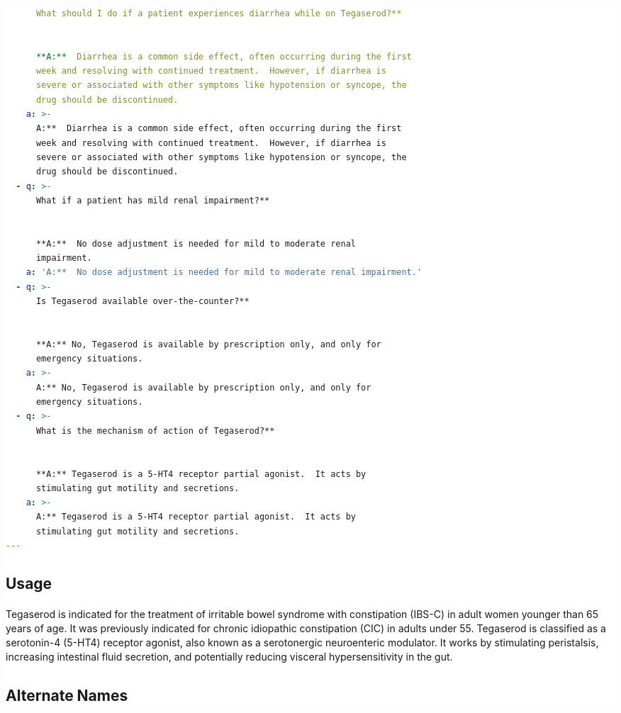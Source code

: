 ```yaml
      What should I do if a patient experiences diarrhea while on Tegaserod?**


      **A:**  Diarrhea is a common side effect, often occurring during the first
      week and resolving with continued treatment.  However, if diarrhea is
      severe or associated with other symptoms like hypotension or syncope, the
      drug should be discontinued.
    a: >-
      A:**  Diarrhea is a common side effect, often occurring during the first
      week and resolving with continued treatment.  However, if diarrhea is
      severe or associated with other symptoms like hypotension or syncope, the
      drug should be discontinued.
  - q: >-
      What if a patient has mild renal impairment?**


      **A:**  No dose adjustment is needed for mild to moderate renal
      impairment.
    a: 'A:**  No dose adjustment is needed for mild to moderate renal impairment.'
  - q: >-
      Is Tegaserod available over-the-counter?**


      **A:** No, Tegaserod is available by prescription only, and only for
      emergency situations.
    a: >-
      A:** No, Tegaserod is available by prescription only, and only for
      emergency situations.
  - q: >-
      What is the mechanism of action of Tegaserod?**


      **A:** Tegaserod is a 5-HT4 receptor partial agonist.  It acts by
      stimulating gut motility and secretions.
    a: >-
      A:** Tegaserod is a 5-HT4 receptor partial agonist.  It acts by
      stimulating gut motility and secretions.
---
```

## **Usage**

Tegaserod is indicated for the treatment of irritable bowel syndrome with constipation (IBS-C) in adult women younger than 65 years of age.  It was previously indicated for chronic idiopathic constipation (CIC) in adults under 55.  Tegaserod is classified as a serotonin-4 (5-HT4) receptor agonist, also known as a serotonergic neuroenteric modulator. It works by stimulating peristalsis, increasing intestinal fluid secretion, and potentially reducing visceral hypersensitivity in the gut.


## **Alternate Names**
